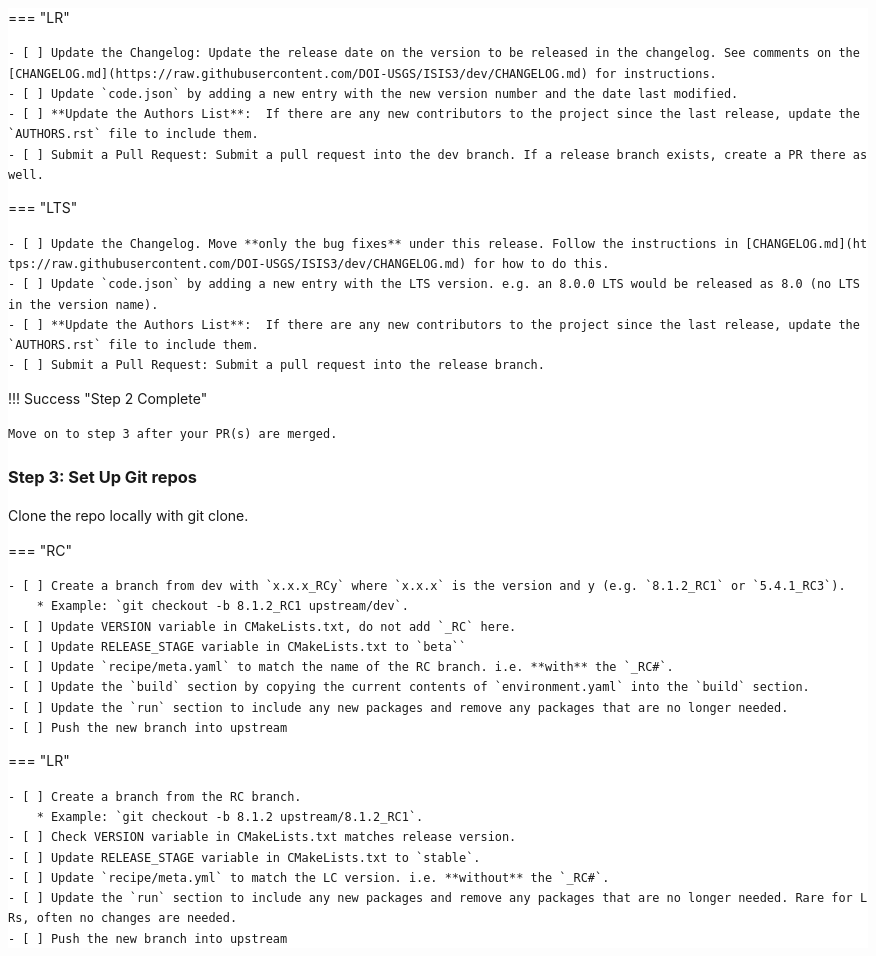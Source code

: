 === "LR"

    - [ ] Update the Changelog: Update the release date on the version to be released in the changelog. See comments on the  [CHANGELOG.md](https://raw.githubusercontent.com/DOI-USGS/ISIS3/dev/CHANGELOG.md) for instructions. 
    - [ ] Update `code.json` by adding a new entry with the new version number and the date last modified.   
    - [ ] **Update the Authors List**:  If there are any new contributors to the project since the last release, update the `AUTHORS.rst` file to include them.
    - [ ] Submit a Pull Request: Submit a pull request into the dev branch. If a release branch exists, create a PR there as well. 

=== "LTS"

    - [ ] Update the Changelog. Move **only the bug fixes** under this release. Follow the instructions in [CHANGELOG.md](https://raw.githubusercontent.com/DOI-USGS/ISIS3/dev/CHANGELOG.md) for how to do this.
    - [ ] Update `code.json` by adding a new entry with the LTS version. e.g. an 8.0.0 LTS would be released as 8.0 (no LTS in the version name).
    - [ ] **Update the Authors List**:  If there are any new contributors to the project since the last release, update the `AUTHORS.rst` file to include them.
    - [ ] Submit a Pull Request: Submit a pull request into the release branch. 


!!! Success "Step 2 Complete" 
    
    Move on to step 3 after your PR(s) are merged. 

### Step 3: Set Up Git repos

Clone the repo locally with git clone. 


=== "RC" 

    - [ ] Create a branch from dev with `x.x.x_RCy` where `x.x.x` is the version and y (e.g. `8.1.2_RC1` or `5.4.1_RC3`). 
        * Example: `git checkout -b 8.1.2_RC1 upstream/dev`.
    - [ ] Update VERSION variable in CMakeLists.txt, do not add `_RC` here.
    - [ ] Update RELEASE_STAGE variable in CMakeLists.txt to `beta``
    - [ ] Update `recipe/meta.yaml` to match the name of the RC branch. i.e. **with** the `_RC#`.
    - [ ] Update the `build` section by copying the current contents of `environment.yaml` into the `build` section. 
    - [ ] Update the `run` section to include any new packages and remove any packages that are no longer needed. 
    - [ ] Push the new branch into upstream

=== "LR" 

    - [ ] Create a branch from the RC branch.
        * Example: `git checkout -b 8.1.2 upstream/8.1.2_RC1`.
    - [ ] Check VERSION variable in CMakeLists.txt matches release version.
    - [ ] Update RELEASE_STAGE variable in CMakeLists.txt to `stable`.
    - [ ] Update `recipe/meta.yml` to match the LC version. i.e. **without** the `_RC#`.
    - [ ] Update the `run` section to include any new packages and remove any packages that are no longer needed. Rare for LRs, often no changes are needed. 
    - [ ] Push the new branch into upstream 
